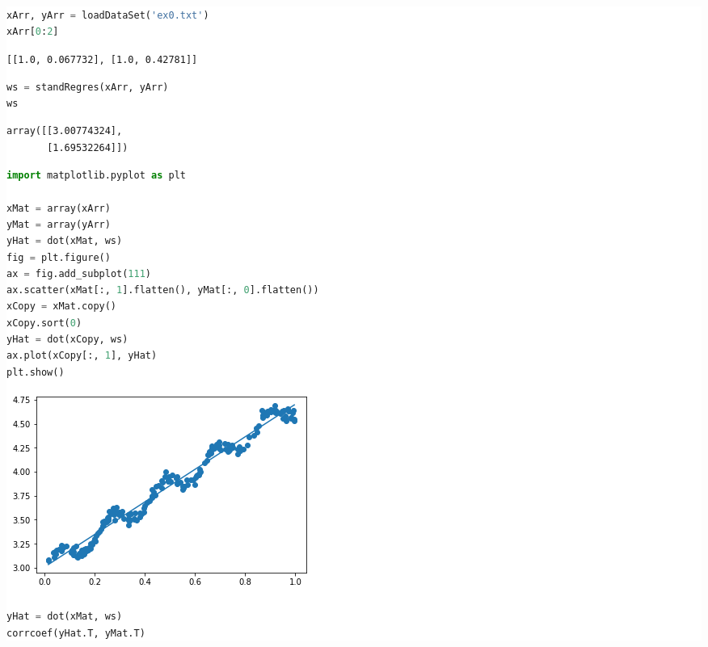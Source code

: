 ```python
xArr, yArr = loadDataSet('ex0.txt')
xArr[0:2]
```




    [[1.0, 0.067732], [1.0, 0.42781]]




```python
ws = standRegres(xArr, yArr)
ws
```




    array([[3.00774324],
           [1.69532264]])




```python
import matplotlib.pyplot as plt

xMat = array(xArr)
yMat = array(yArr)
yHat = dot(xMat, ws)
fig = plt.figure()
ax = fig.add_subplot(111)
ax.scatter(xMat[:, 1].flatten(), yMat[:, 0].flatten())
xCopy = xMat.copy()
xCopy.sort(0)
yHat = dot(xCopy, ws)
ax.plot(xCopy[:, 1], yHat)
plt.show()
```


![png](output_6_0.png)



```python
yHat = dot(xMat, ws)
corrcoef(yHat.T, yMat.T)
```
